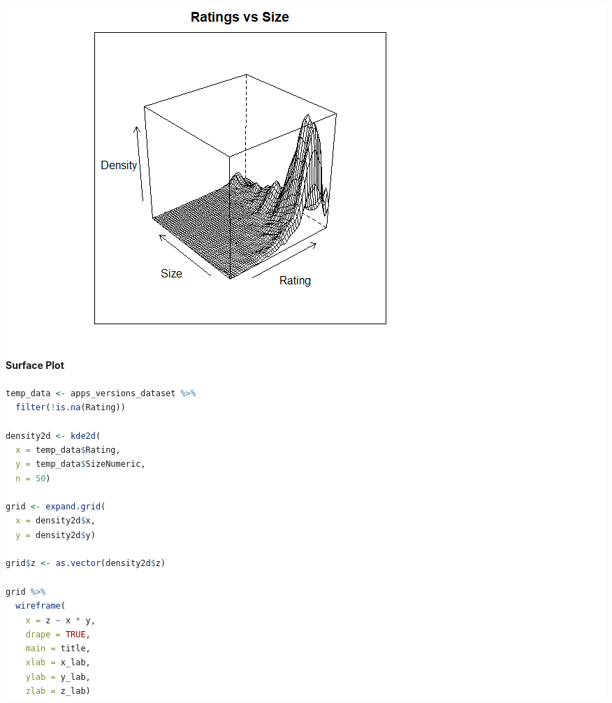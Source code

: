 ![](DataVisualization-QuantitativeBivariateAnalysis_files/figure-markdown_github/unnamed-chunk-18-1.png)

#### Surface Plot

``` r
temp_data <- apps_versions_dataset %>%
  filter(!is.na(Rating))
  
density2d <- kde2d(
  x = temp_data$Rating,
  y = temp_data$SizeNumeric,
  n = 50)  

grid <- expand.grid(
  x = density2d$x,
  y = density2d$y)

grid$z <- as.vector(density2d$z)

grid %>%
  wireframe(
    x = z ~ x * y, 
    drape = TRUE,
    main = title,
    xlab = x_lab,
    ylab = y_lab,
    zlab = z_lab)
```
